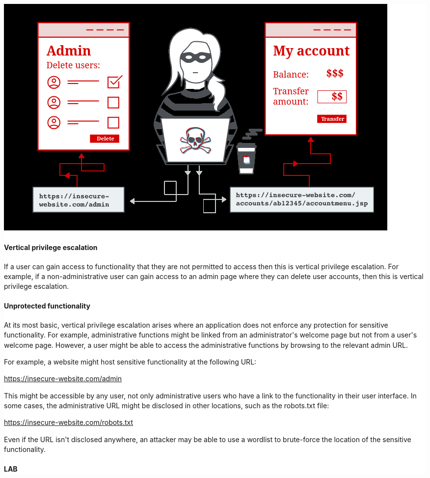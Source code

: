 ![Pasted image 20240918140537.png](../../../../IMAGES/Pasted%20image%2020240918140537.png)

#### Vertical privilege escalation


If a user can gain access to functionality that they are not permitted to access then this is vertical privilege escalation. For example, if a non-administrative user can gain access to an admin page where they can delete user accounts, then this is vertical privilege escalation.


#### Unprotected functionality

At its most basic, vertical privilege escalation arises where an application does not enforce any protection for sensitive functionality. For example, administrative functions might be linked from an administrator's welcome page but not from a user's welcome page. However, a user might be able to access the administrative functions by browsing to the relevant admin URL.

For example, a website might host sensitive functionality at the following URL:

https://insecure-website.com/admin

This might be accessible by any user, not only administrative users who have a link to the functionality in their user interface. In some cases, the administrative URL might be disclosed in other locations, such as the robots.txt file:

https://insecure-website.com/robots.txt

Even if the URL isn't disclosed anywhere, an attacker may be able to use a wordlist to brute-force the location of the sensitive functionality.

#### LAB 
